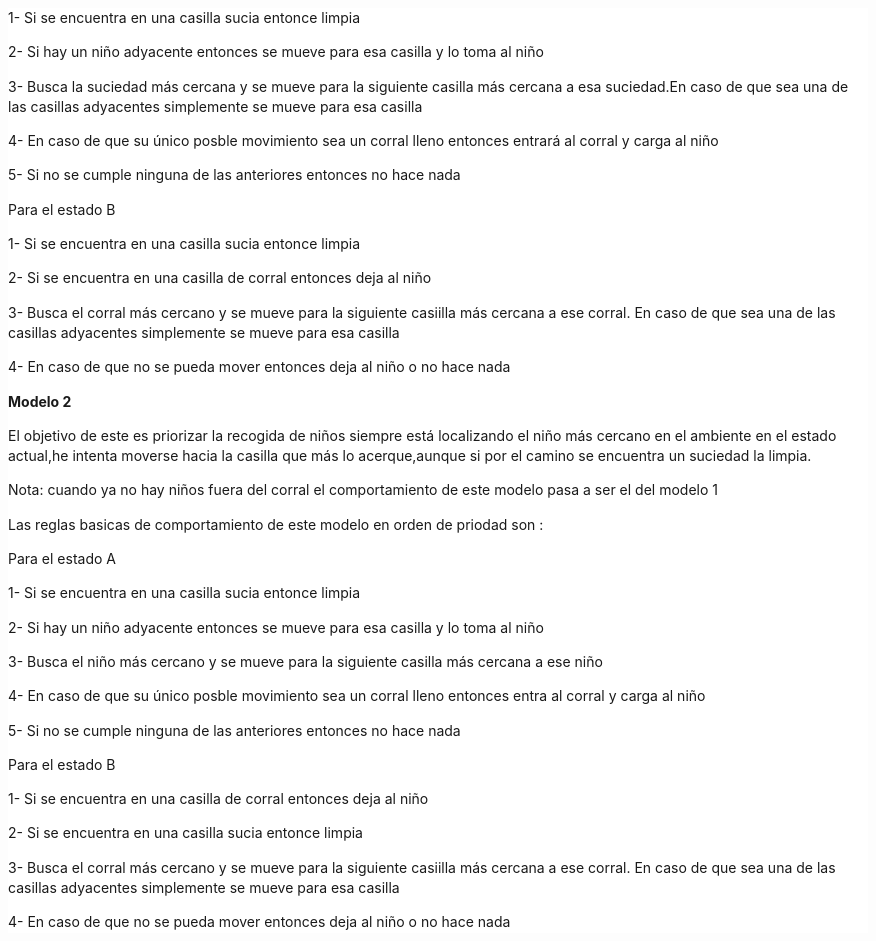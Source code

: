 1- Si se encuentra en una casilla sucia entonce limpia 

2- Si hay un  niño adyacente entonces se mueve para esa casilla y lo toma al  niño

3- Busca la suciedad más cercana y se mueve para la siguiente casilla más cercana a esa suciedad.En caso de que sea una de las casillas adyacentes simplemente se mueve para esa casilla  

4- En caso de que su único posble movimiento sea un corral lleno entonces entrará al      corral y carga al  niño

5- Si no se cumple ninguna de las anteriores entonces no hace nada 



Para el estado B

1- Si se encuentra en una casilla sucia entonce limpia 

2- Si se encuentra en una casilla de corral entonces deja al niño

3- Busca el corral más cercano y se mueve para la siguiente casiilla más cercana a  ese corral. En caso de que sea una de las casillas adyacentes simplemente se mueve para esa casilla   

4- En caso de que no se pueda mover entonces deja al niño o no hace nada




**Modelo 2**

El objetivo de este es priorizar la recogida de niños siempre está localizando  el niño más cercano en el ambiente en el estado actual,he intenta moverse hacia la casilla que más lo acerque,aunque si por el camino se encuentra un suciedad la limpia.

Nota: cuando ya no hay niños fuera del corral el comportamiento de este modelo pasa a ser el del modelo 1

Las reglas basicas de comportamiento  de este modelo en orden de priodad son  :

Para el estado A

1- Si se encuentra en una casilla sucia entonce limpia 

2- Si hay un  niño adyacente entonces se mueve para esa casilla y lo toma al  niño

3- Busca el niño más cercano y se mueve para la siguiente casilla más cercana a ese niño

4- En caso de que su único posble movimiento sea un corral lleno entonces entra al corral y carga al  niño

5- Si no se cumple ninguna de las anteriores entonces no hace nada 



Para el estado B

1- Si se encuentra en una casilla de corral entonces deja al niño

2- Si se encuentra en una casilla sucia entonce limpia 

3- Busca el corral más cercano y se mueve para la siguiente casiilla más cercana a  ese corral. En caso de que sea una de las casillas adyacentes simplemente se mueve para esa casilla   

4- En caso de que no se pueda mover entonces deja al niño o no hace nada
